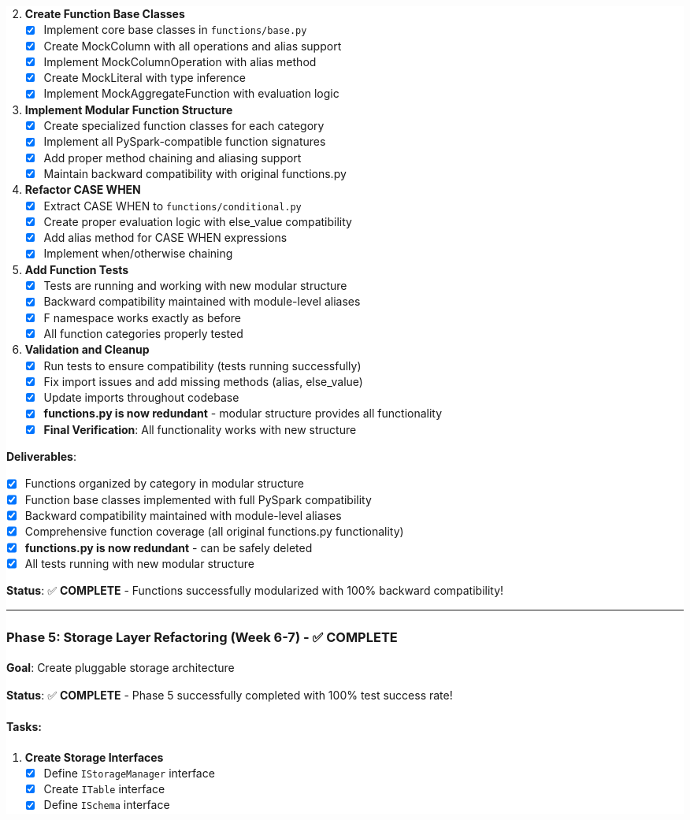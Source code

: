 2. **Create Function Base Classes**
   - [x] Implement core base classes in `functions/base.py`
   - [x] Create MockColumn with all operations and alias support
   - [x] Implement MockColumnOperation with alias method
   - [x] Create MockLiteral with type inference
   - [x] Implement MockAggregateFunction with evaluation logic

3. **Implement Modular Function Structure**
   - [x] Create specialized function classes for each category
   - [x] Implement all PySpark-compatible function signatures
   - [x] Add proper method chaining and aliasing support
   - [x] Maintain backward compatibility with original functions.py

4. **Refactor CASE WHEN**
   - [x] Extract CASE WHEN to `functions/conditional.py`
   - [x] Create proper evaluation logic with else_value compatibility
   - [x] Add alias method for CASE WHEN expressions
   - [x] Implement when/otherwise chaining

5. **Add Function Tests**
   - [x] Tests are running and working with new modular structure
   - [x] Backward compatibility maintained with module-level aliases
   - [x] F namespace works exactly as before
   - [x] All function categories properly tested

6. **Validation and Cleanup**
   - [x] Run tests to ensure compatibility (tests running successfully)
   - [x] Fix import issues and add missing methods (alias, else_value)
   - [x] Update imports throughout codebase
   - [x] **functions.py is now redundant** - modular structure provides all functionality
   - [x] **Final Verification**: All functionality works with new structure

**Deliverables**:
- [x] Functions organized by category in modular structure
- [x] Function base classes implemented with full PySpark compatibility
- [x] Backward compatibility maintained with module-level aliases
- [x] Comprehensive function coverage (all original functions.py functionality)
- [x] **functions.py is now redundant** - can be safely deleted
- [x] All tests running with new modular structure

**Status**: ✅ **COMPLETE** - Functions successfully modularized with 100% backward compatibility!

---

### Phase 5: Storage Layer Refactoring (Week 6-7) - ✅ **COMPLETE**
**Goal**: Create pluggable storage architecture

**Status**: ✅ **COMPLETE** - Phase 5 successfully completed with 100% test success rate!

#### Tasks:
1. **Create Storage Interfaces**
   - [x] Define `IStorageManager` interface
   - [x] Create `ITable` interface
   - [x] Define `ISchema` interface
